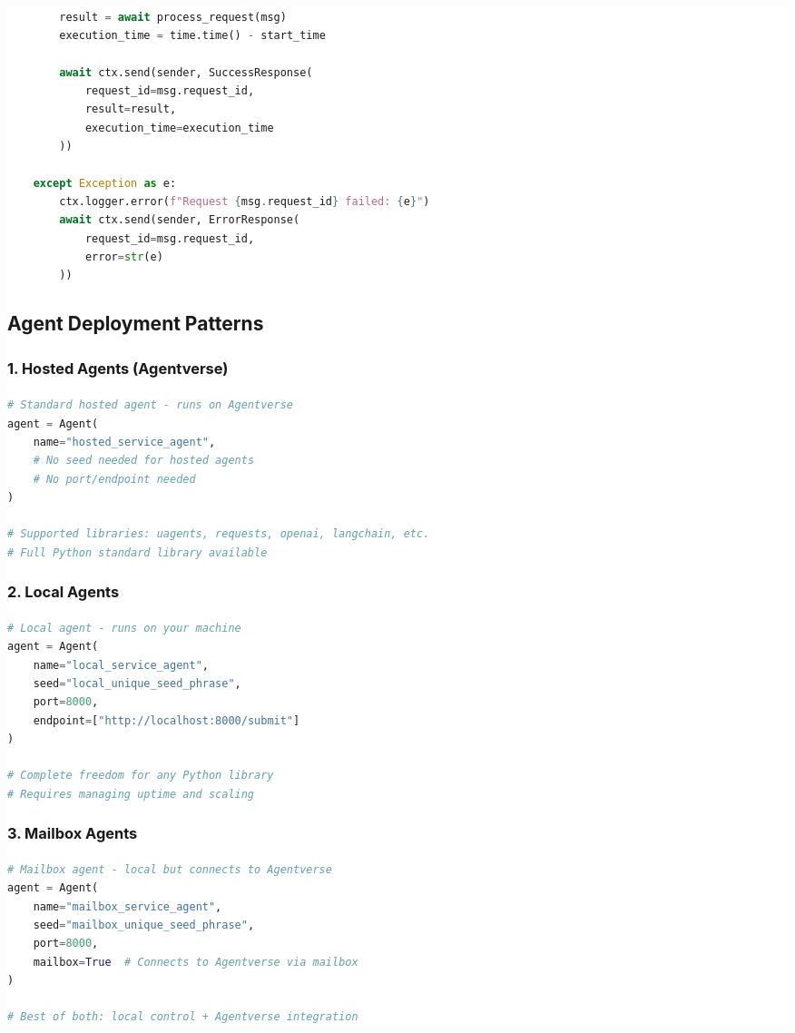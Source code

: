 ```python
        result = await process_request(msg)
        execution_time = time.time() - start_time

        await ctx.send(sender, SuccessResponse(
            request_id=msg.request_id,
            result=result,
            execution_time=execution_time
        ))

    except Exception as e:
        ctx.logger.error(f"Request {msg.request_id} failed: {e}")
        await ctx.send(sender, ErrorResponse(
            request_id=msg.request_id,
            error=str(e)
        ))
```

## Agent Deployment Patterns

### 1. Hosted Agents (Agentverse)
```python
# Standard hosted agent - runs on Agentverse
agent = Agent(
    name="hosted_service_agent",
    # No seed needed for hosted agents
    # No port/endpoint needed
)

# Supported libraries: uagents, requests, openai, langchain, etc.
# Full Python standard library available
```

### 2. Local Agents
```python
# Local agent - runs on your machine
agent = Agent(
    name="local_service_agent",
    seed="local_unique_seed_phrase",
    port=8000,
    endpoint=["http://localhost:8000/submit"]
)

# Complete freedom for any Python library
# Requires managing uptime and scaling
```

### 3. Mailbox Agents
```python
# Mailbox agent - local but connects to Agentverse
agent = Agent(
    name="mailbox_service_agent",
    seed="mailbox_unique_seed_phrase",
    port=8000,
    mailbox=True  # Connects to Agentverse via mailbox
)

# Best of both: local control + Agentverse integration
```
